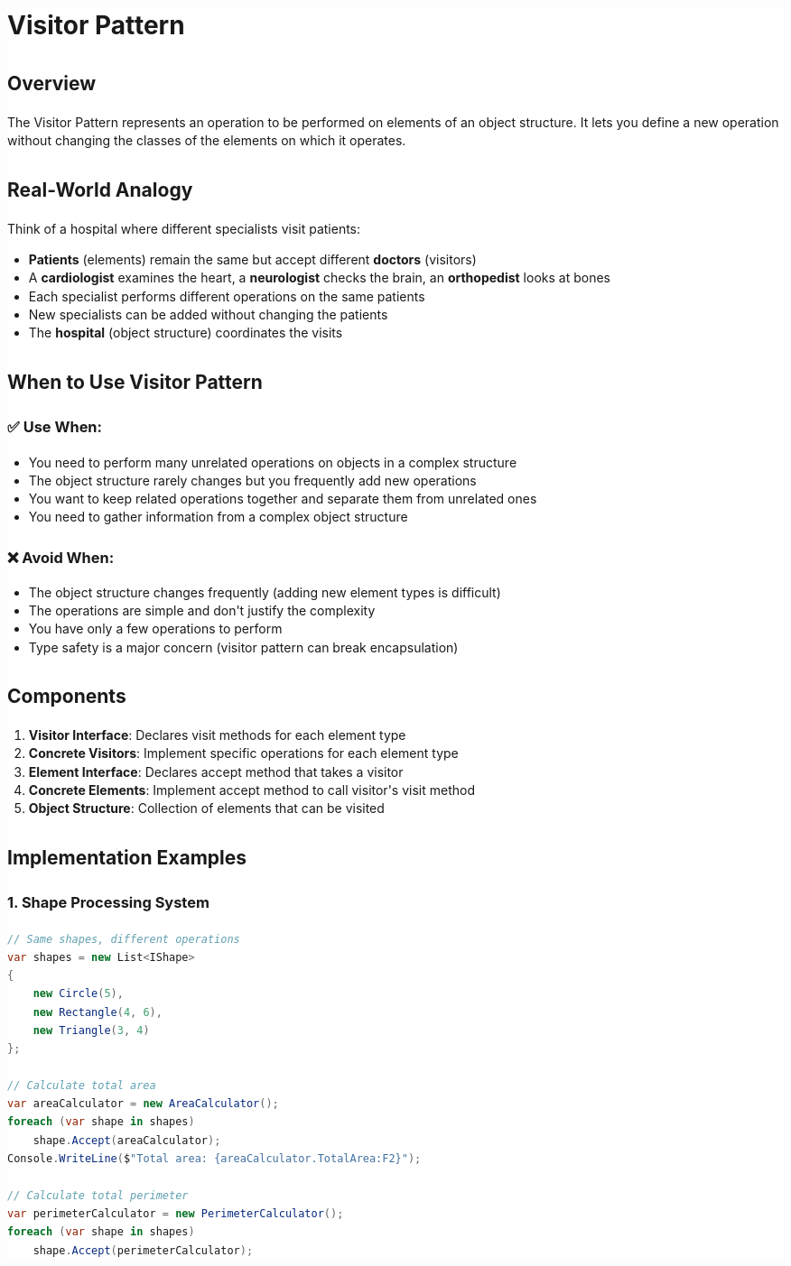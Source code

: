 # Visitor Pattern

## Overview
The Visitor Pattern represents an operation to be performed on elements of an object structure. It lets you define a new operation without changing the classes of the elements on which it operates.

## Real-World Analogy
Think of a hospital where different specialists visit patients:
- **Patients** (elements) remain the same but accept different **doctors** (visitors)
- A **cardiologist** examines the heart, a **neurologist** checks the brain, an **orthopedist** looks at bones
- Each specialist performs different operations on the same patients
- New specialists can be added without changing the patients
- The **hospital** (object structure) coordinates the visits

## When to Use Visitor Pattern

### ✅ Use When:
- You need to perform many unrelated operations on objects in a complex structure
- The object structure rarely changes but you frequently add new operations
- You want to keep related operations together and separate them from unrelated ones
- You need to gather information from a complex object structure

### ❌ Avoid When:
- The object structure changes frequently (adding new element types is difficult)
- The operations are simple and don't justify the complexity
- You have only a few operations to perform
- Type safety is a major concern (visitor pattern can break encapsulation)

## Components

1. **Visitor Interface**: Declares visit methods for each element type
2. **Concrete Visitors**: Implement specific operations for each element type
3. **Element Interface**: Declares accept method that takes a visitor
4. **Concrete Elements**: Implement accept method to call visitor's visit method
5. **Object Structure**: Collection of elements that can be visited

## Implementation Examples

### 1. Shape Processing System
```csharp
// Same shapes, different operations
var shapes = new List<IShape>
{
    new Circle(5),
    new Rectangle(4, 6),
    new Triangle(3, 4)
};

// Calculate total area
var areaCalculator = new AreaCalculator();
foreach (var shape in shapes)
    shape.Accept(areaCalculator);
Console.WriteLine($"Total area: {areaCalculator.TotalArea:F2}");

// Calculate total perimeter
var perimeterCalculator = new PerimeterCalculator();
foreach (var shape in shapes)
    shape.Accept(perimeterCalculator);
```